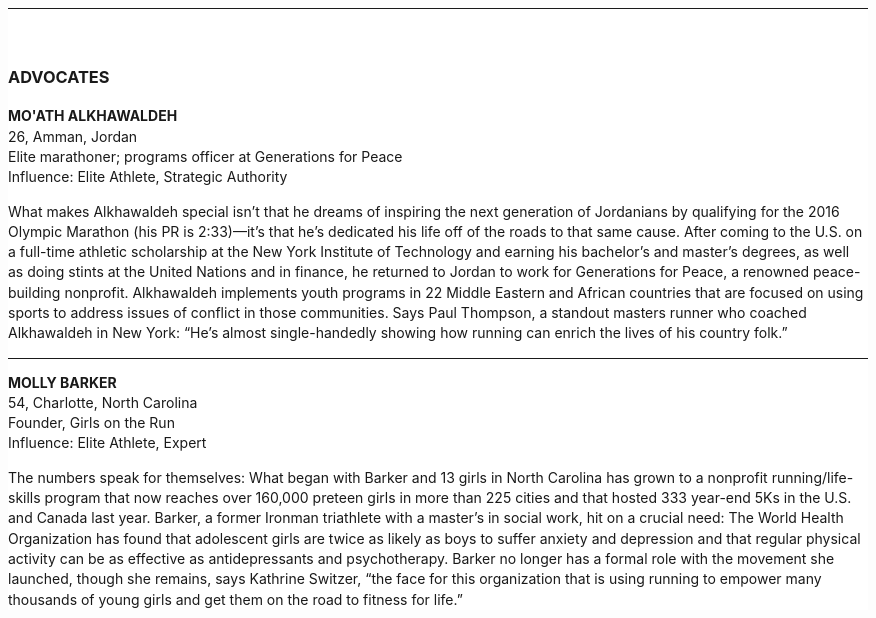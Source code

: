 





------------------------------------------------------------------------







 







### ADVOCATES

**MO'ATH ALKHAWALDEH**\
26, Amman, Jordan\
Elite marathoner; programs officer at Generations for Peace\
Influence: Elite Athlete, Strategic Authority

What makes Alkhawaldeh special isn’t that he dreams of inspiring the
next generation of Jordanians by qualifying for the 2016 Olympic
Marathon (his PR is 2:33)—it’s that he’s dedicated his life off of the
roads to that same cause. After coming to the U.S. on a full-time
athletic scholarship at the New York Institute of Technology and earning
his bachelor’s and master’s degrees, as well as doing stints at the
United Nations and in finance, he returned to Jordan to work for
Generations for Peace, a renowned peace-building nonprofit. Alkhawaldeh
implements youth programs in 22 Middle Eastern and African countries
that are focused on using sports to address issues of conflict in those
communities. Says Paul Thompson, a standout masters runner who coached
Alkhawaldeh in New York: “He’s almost single-handedly showing how
running can enrich the lives of his country folk.”





------------------------------------------------------------------------





**MOLLY BARKER**\
54, Charlotte, North Carolina\
Founder, Girls on the Run\
Influence: Elite Athlete, Expert

The numbers speak for themselves: What began with Barker and 13 girls in
North Carolina has grown to a nonprofit running/life-skills program that
now reaches over 160,000 preteen girls in more than 225 cities and that
hosted 333 year-end 5Ks in the U.S. and Canada last year. Barker, a
former Ironman triathlete with a master’s in social work, hit on a
crucial need: The World Health Organization has found that adolescent
girls are twice as likely as boys to suffer anxiety and depression and
that regular physical activity can be as effective as antidepressants
and psychotherapy. Barker no longer has a formal role with the movement
she launched, though she remains, says Kathrine Switzer, “the face for
this organization that is using running to empower many thousands of
young girls and get them on the road to fitness for life.”
